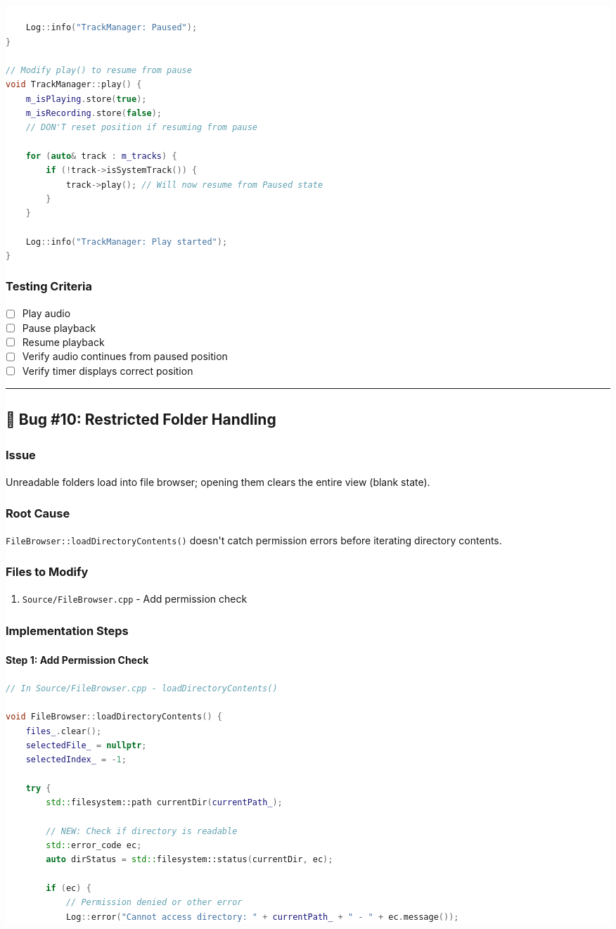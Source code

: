 ```cpp

    Log::info("TrackManager: Paused");
}

// Modify play() to resume from pause
void TrackManager::play() {
    m_isPlaying.store(true);
    m_isRecording.store(false);
    // DON'T reset position if resuming from pause

    for (auto& track : m_tracks) {
        if (!track->isSystemTrack()) {
            track->play(); // Will now resume from Paused state
        }
    }

    Log::info("TrackManager: Play started");
}
```

### **Testing Criteria**
- [ ] Play audio
- [ ] Pause playback
- [ ] Resume playback
- [ ] Verify audio continues from paused position
- [ ] Verify timer displays correct position

---

## 🐛 Bug #10: Restricted Folder Handling

### **Issue**
Unreadable folders load into file browser; opening them clears the entire view (blank state).

### **Root Cause**
`FileBrowser::loadDirectoryContents()` doesn't catch permission errors before iterating directory contents.

### **Files to Modify**
1. `Source/FileBrowser.cpp` - Add permission check

### **Implementation Steps**

#### Step 1: Add Permission Check
```cpp
// In Source/FileBrowser.cpp - loadDirectoryContents()

void FileBrowser::loadDirectoryContents() {
    files_.clear();
    selectedFile_ = nullptr;
    selectedIndex_ = -1;
    
    try {
        std::filesystem::path currentDir(currentPath_);
        
        // NEW: Check if directory is readable
        std::error_code ec;
        auto dirStatus = std::filesystem::status(currentDir, ec);
        
        if (ec) {
            // Permission denied or other error
            Log::error("Cannot access directory: " + currentPath_ + " - " + ec.message());
```